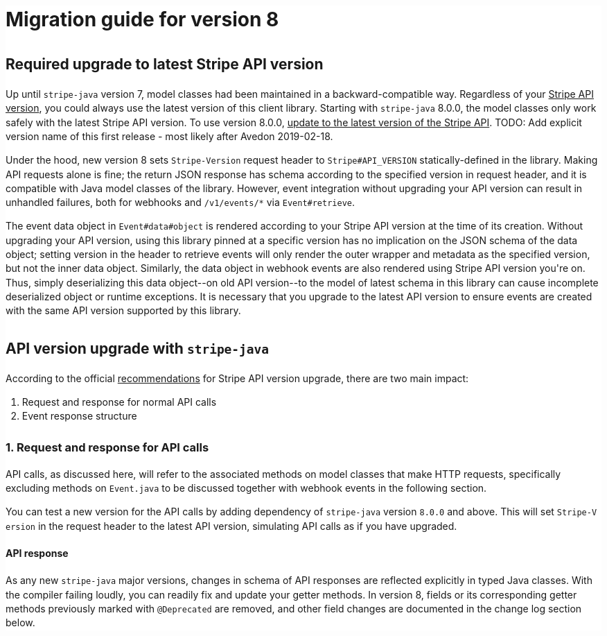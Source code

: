 # Migration guide for version 8

## Required upgrade to latest Stripe API version
 Up until `stripe-java` version 7, model classes had been maintained in a backward-compatible
 way. Regardless of your [Stripe API version](https://dashboard.stripe.com/developers), you could
  always use the latest version of this client library. Starting with `stripe-java` 8.0.0, the 
  model classes only work safely with the latest Stripe API version. To use version 8.0.0, 
  [update to the latest version of the Stripe API](https://stripe.com/docs/upgrades#how-can-i-upgrade-my-api).
  TODO: Add explicit version name of this first release - most likely after Avedon 2019-02-18.

 Under the hood, new version 8 sets `Stripe-Version` request header to `Stripe#API_VERSION` 
 statically-defined in the library. Making API requests alone is fine; the return JSON response 
 has schema according to the specified version in request header, and it is compatible with Java 
 model classes of the library. However, event integration without upgrading your API version can 
 result in unhandled failures, both for webhooks and `/v1/events/*` via `Event#retrieve`.
 
 The event data object in `Event#data#object` is rendered according to your Stripe API 
 version at the time of its creation. Without upgrading your API version, using this 
 library pinned at a specific version has no implication on the JSON schema of the data 
 object; setting version in the header to retrieve events will only render the outer wrapper and 
 metadata as the specified version, but not the inner data object. Similarly, the data object in 
 webhook events are also rendered using Stripe API version you're on. Thus, simply deserializing 
 this data object--on old API version--to the model of latest schema in this library can cause 
 incomplete deserialized object or runtime exceptions. It is necessary that you upgrade to the 
 latest API version to ensure events are created with the same API version supported by this library. 
 
## API version upgrade with `stripe-java`

According to the official [recommendations](https://stripe.com/docs/upgrades#how-can-i-upgrade-my-api)
 for Stripe API version upgrade, there are two main impact:
 1) Request and response for normal API calls 
 2) Event response structure

### 1. Request and response for API calls

API calls, as discussed here, will refer to the associated methods on model classes that make
HTTP requests, specifically excluding methods on `Event.java` to be discussed together with 
webhook events in the following section.

You can test a new version for the API calls by adding dependency of `stripe-java` version `8.0.0` 
and above. This will set `Stripe-Version` in the request header to the latest API version, 
simulating API calls as if you have upgraded.   
 
#### API response  
 
As any new `stripe-java` major versions, changes in schema of API responses 
are reflected explicitly in typed Java classes. With the compiler failing loudly, you can
 readily fix and update your getter methods. In version 8, fields or its corresponding getter 
 methods previously marked with `@Deprecated` are removed, and other field changes are documented in the 
 change log section below.
 